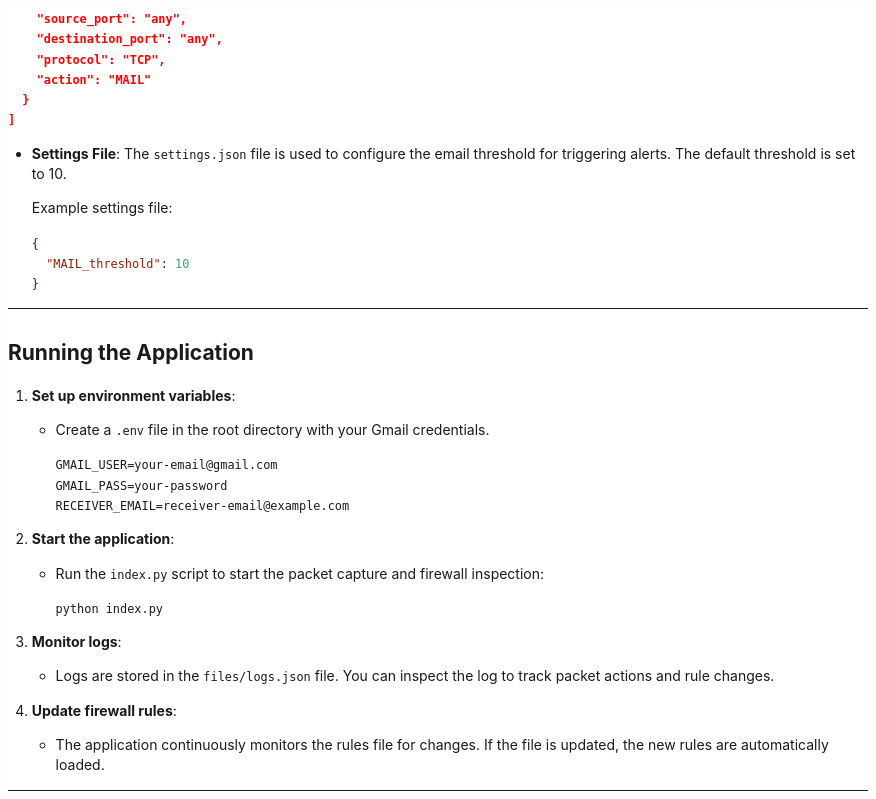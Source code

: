   ```json
      "source_port": "any",
      "destination_port": "any",
      "protocol": "TCP",
      "action": "MAIL"
    }
  ]
  ```

- **Settings File**: The `settings.json` file is used to configure the email threshold for triggering alerts. The default threshold is set to 10.

  Example settings file:

  ```json
  {
    "MAIL_threshold": 10
  }
  ```

---

## Running the Application

1. **Set up environment variables**:

   - Create a `.env` file in the root directory with your Gmail credentials.
     ```
     GMAIL_USER=your-email@gmail.com
     GMAIL_PASS=your-password
     RECEIVER_EMAIL=receiver-email@example.com
     ```

2. **Start the application**:

   - Run the `index.py` script to start the packet capture and firewall inspection:
     ```bash
     python index.py
     ```

3. **Monitor logs**:

   - Logs are stored in the `files/logs.json` file. You can inspect the log to track packet actions and rule changes.

4. **Update firewall rules**:
   - The application continuously monitors the rules file for changes. If the file is updated, the new rules are automatically loaded.

---
